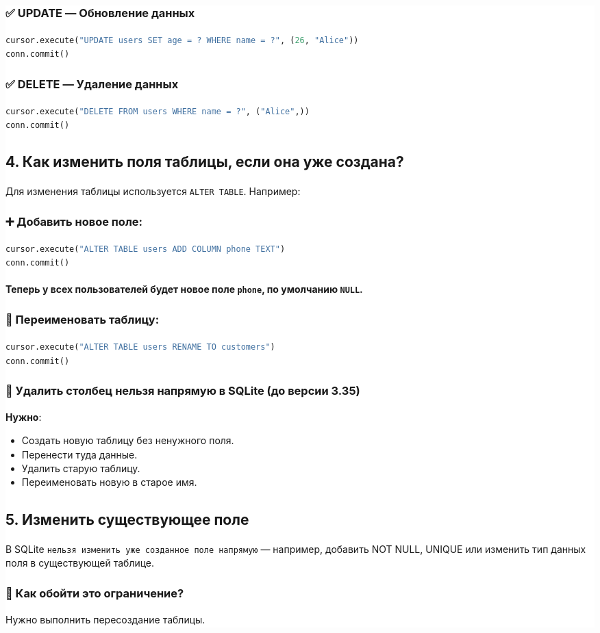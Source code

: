 ### ✅ UPDATE — Обновление данных

```python
cursor.execute("UPDATE users SET age = ? WHERE name = ?", (26, "Alice"))
conn.commit()
```

### ✅ DELETE — Удаление данных

```python
cursor.execute("DELETE FROM users WHERE name = ?", ("Alice",))
conn.commit()
```

## 4. Как изменить поля таблицы, если она уже создана?

Для изменения таблицы используется `ALTER TABLE`. Например:

### ➕ Добавить новое поле:

```python
cursor.execute("ALTER TABLE users ADD COLUMN phone TEXT")
conn.commit()
```

#### Теперь у всех пользователей будет новое поле `phone`, по умолчанию `NULL`.

### 📝 Переименовать таблицу:

```python
cursor.execute("ALTER TABLE users RENAME TO customers")
conn.commit()
```

### 🚫 Удалить столбец нельзя напрямую в SQLite (до версии 3.35)

**Нужно**:

- Создать новую таблицу без ненужного поля.
- Перенести туда данные.
- Удалить старую таблицу.
- Переименовать новую в старое имя.

## 5. Изменить существующее поле

В SQLite `нельзя изменить уже созданное поле напрямую` — например, добавить NOT NULL, UNIQUE или изменить тип данных поля в существующей таблице.

### 🔧 Как обойти это ограничение?

Нужно выполнить пересоздание таблицы.
